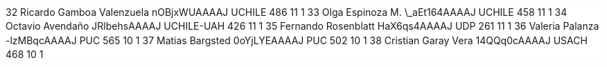   </tr>
  <tr>
    <td class="tg-baqh">32</td>
    <td class="tg-0lax">Ricardo Gamboa Valenzuela</td>
    <td class="tg-0lax">nOBjxWUAAAAJ</td>
    <td class="tg-0lax">UCHILE</td>
    <td class="tg-baqh">486</td>
    <td class="tg-baqh">11</td>
    <td class="tg-baqh">1</td>
  </tr>
  <tr>
    <td class="tg-dzk6">33</td>
    <td class="tg-buh4">Olga Espinoza M.</td>
    <td class="tg-buh4">\_aEt164AAAAJ</td>
    <td class="tg-buh4">UCHILE</td>
    <td class="tg-dzk6">458</td>
    <td class="tg-dzk6">11</td>
    <td class="tg-dzk6">1</td>
  </tr>
  <tr>
    <td class="tg-baqh">34</td>
    <td class="tg-0lax">Octavio Avendaño</td>
    <td class="tg-0lax">JRlbehsAAAAJ</td>
    <td class="tg-0lax">UCHILE-UAH</td>
    <td class="tg-baqh">426</td>
    <td class="tg-baqh">11</td>
    <td class="tg-baqh">1</td>
  </tr>
  <tr>
    <td class="tg-dzk6">35</td>
    <td class="tg-buh4">Fernando Rosenblatt</td>
    <td class="tg-buh4">HaX6qs4AAAAJ</td>
    <td class="tg-buh4">UDP</td>
    <td class="tg-dzk6">261</td>
    <td class="tg-dzk6">11</td>
    <td class="tg-dzk6">1</td>
  </tr>
  <tr>
    <td class="tg-baqh">36</td>
    <td class="tg-0lax">Valeria Palanza</td>
    <td class="tg-0lax">-lzMBqcAAAAJ</td>
    <td class="tg-0lax">PUC</td>
    <td class="tg-baqh">565</td>
    <td class="tg-baqh">10</td>
    <td class="tg-baqh">1</td>
  </tr>
  <tr>
    <td class="tg-dzk6">37</td>
    <td class="tg-buh4">Matias Bargsted</td>
    <td class="tg-buh4">0oYjLYEAAAAJ</td>
    <td class="tg-buh4">PUC</td>
    <td class="tg-dzk6">502</td>
    <td class="tg-dzk6">10</td>
    <td class="tg-dzk6">1</td>
  </tr>
  <tr>
    <td class="tg-baqh">38</td>
    <td class="tg-0lax">Cristian Garay Vera</td>
    <td class="tg-0lax">14QQq0cAAAAJ</td>
    <td class="tg-0lax">USACH</td>
    <td class="tg-baqh">468</td>
    <td class="tg-baqh">10</td>
    <td class="tg-baqh">1</td>
  </tr>